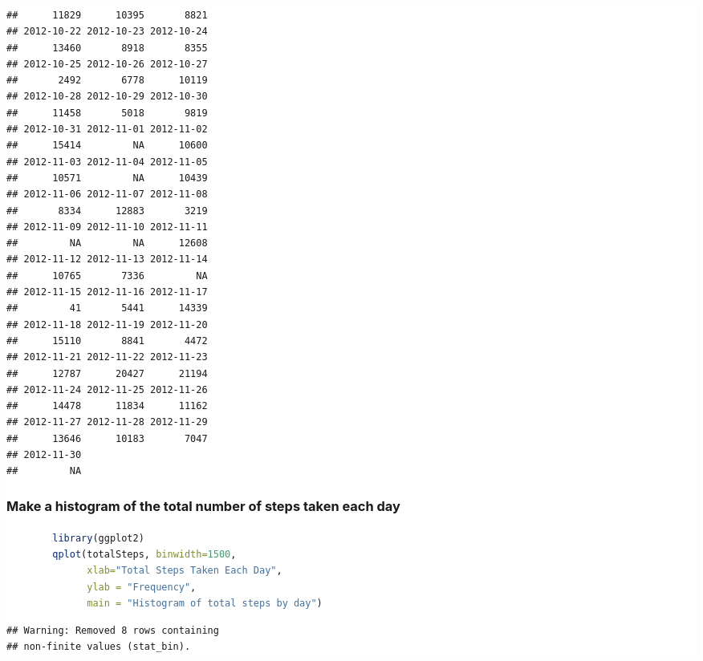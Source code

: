 ```
##      11829      10395       8821 
## 2012-10-22 2012-10-23 2012-10-24 
##      13460       8918       8355 
## 2012-10-25 2012-10-26 2012-10-27 
##       2492       6778      10119 
## 2012-10-28 2012-10-29 2012-10-30 
##      11458       5018       9819 
## 2012-10-31 2012-11-01 2012-11-02 
##      15414         NA      10600 
## 2012-11-03 2012-11-04 2012-11-05 
##      10571         NA      10439 
## 2012-11-06 2012-11-07 2012-11-08 
##       8334      12883       3219 
## 2012-11-09 2012-11-10 2012-11-11 
##         NA         NA      12608 
## 2012-11-12 2012-11-13 2012-11-14 
##      10765       7336         NA 
## 2012-11-15 2012-11-16 2012-11-17 
##         41       5441      14339 
## 2012-11-18 2012-11-19 2012-11-20 
##      15110       8841       4472 
## 2012-11-21 2012-11-22 2012-11-23 
##      12787      20427      21194 
## 2012-11-24 2012-11-25 2012-11-26 
##      14478      11834      11162 
## 2012-11-27 2012-11-28 2012-11-29 
##      13646      10183       7047 
## 2012-11-30 
##         NA
```
  
### Make a histogram of the total number of steps taken each day  

```r
        library(ggplot2)
        qplot(totalSteps, binwidth=1500,
              xlab="Total Steps Taken Each Day",
              ylab = "Frequency",
              main = "Histogram of total steps by day")
```

```
## Warning: Removed 8 rows containing
## non-finite values (stat_bin).
```
